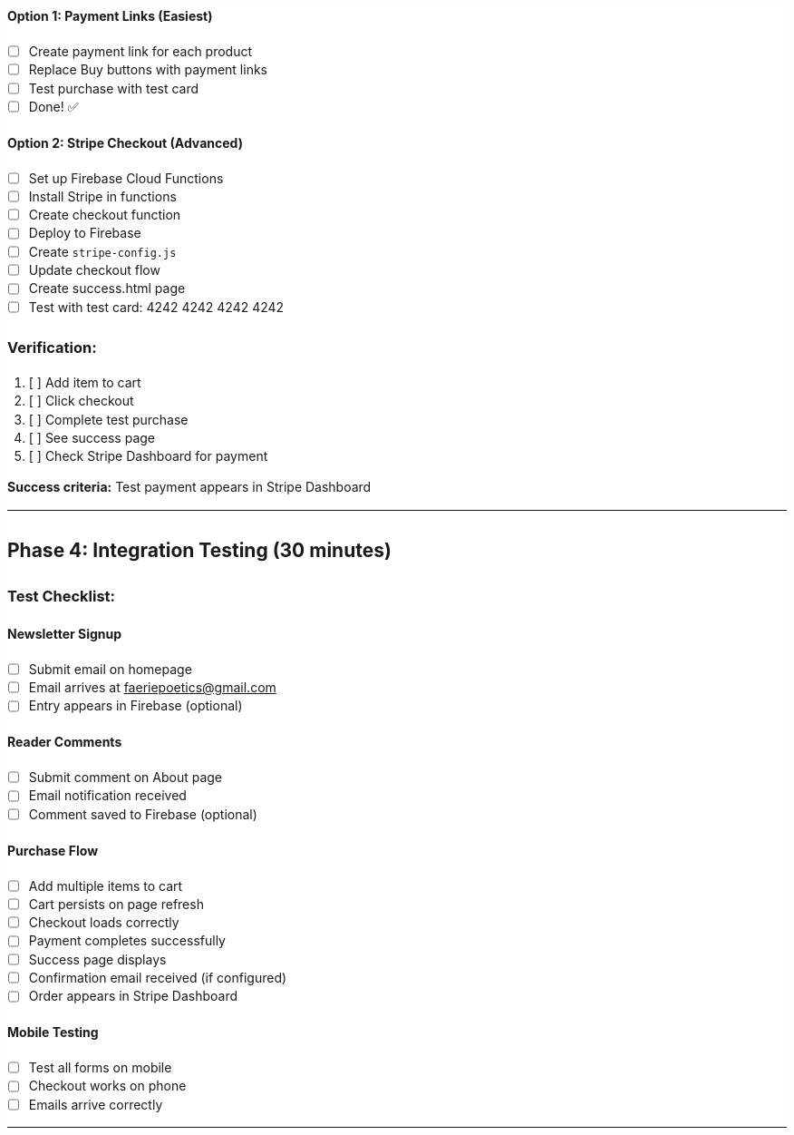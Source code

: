 #### Option 1: Payment Links (Easiest)
- [ ] Create payment link for each product
- [ ] Replace Buy buttons with payment links
- [ ] Test purchase with test card
- [ ] Done! ✅

#### Option 2: Stripe Checkout (Advanced)
- [ ] Set up Firebase Cloud Functions
- [ ] Install Stripe in functions
- [ ] Create checkout function
- [ ] Deploy to Firebase
- [ ] Create `stripe-config.js`
- [ ] Update checkout flow
- [ ] Create success.html page
- [ ] Test with test card: 4242 4242 4242 4242

### Verification:
1. [ ] Add item to cart
2. [ ] Click checkout
3. [ ] Complete test purchase
4. [ ] See success page
5. [ ] Check Stripe Dashboard for payment

**Success criteria:** Test payment appears in Stripe Dashboard

---

## Phase 4: Integration Testing (30 minutes)

### Test Checklist:

#### Newsletter Signup
- [ ] Submit email on homepage
- [ ] Email arrives at faeriepoetics@gmail.com
- [ ] Entry appears in Firebase (optional)

#### Reader Comments
- [ ] Submit comment on About page
- [ ] Email notification received
- [ ] Comment saved to Firebase (optional)

#### Purchase Flow
- [ ] Add multiple items to cart
- [ ] Cart persists on page refresh
- [ ] Checkout loads correctly
- [ ] Payment completes successfully
- [ ] Success page displays
- [ ] Confirmation email received (if configured)
- [ ] Order appears in Stripe Dashboard

#### Mobile Testing
- [ ] Test all forms on mobile
- [ ] Checkout works on phone
- [ ] Emails arrive correctly

---